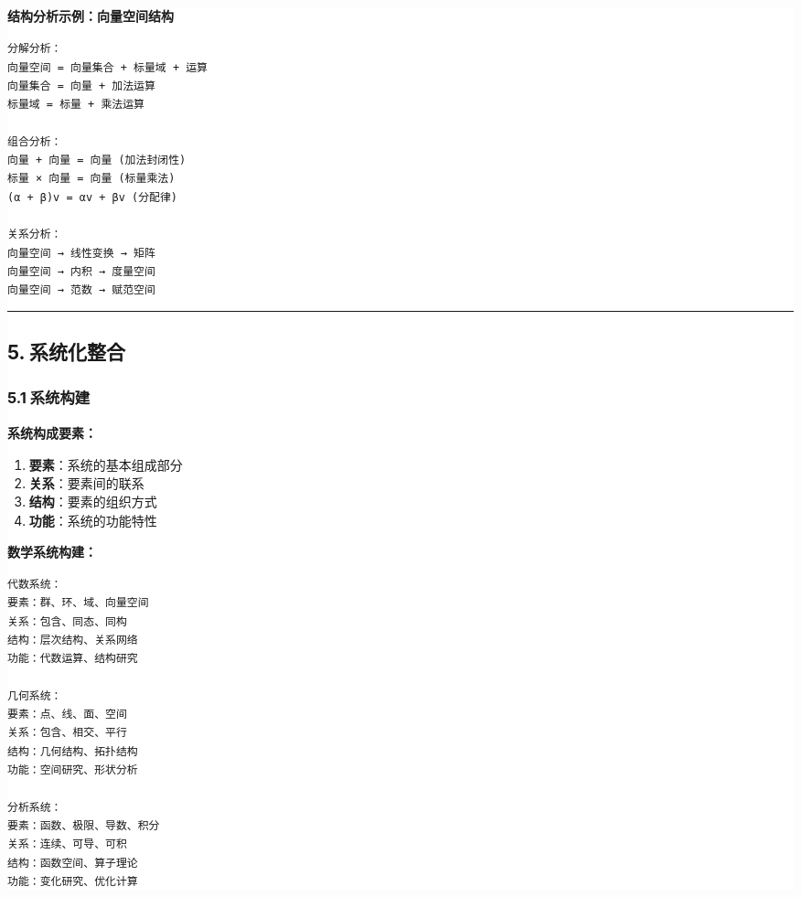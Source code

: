 **结构分析示例：向量空间结构**

```text
分解分析：
向量空间 = 向量集合 + 标量域 + 运算
向量集合 = 向量 + 加法运算
标量域 = 标量 + 乘法运算

组合分析：
向量 + 向量 = 向量 (加法封闭性)
标量 × 向量 = 向量 (标量乘法)
(α + β)v = αv + βv (分配律)

关系分析：
向量空间 → 线性变换 → 矩阵
向量空间 → 内积 → 度量空间
向量空间 → 范数 → 赋范空间
```

---

## 5. 系统化整合

### 5.1 系统构建

**系统构成要素：**

1. **要素**：系统的基本组成部分
2. **关系**：要素间的联系
3. **结构**：要素的组织方式
4. **功能**：系统的功能特性

**数学系统构建：**

```text
代数系统：
要素：群、环、域、向量空间
关系：包含、同态、同构
结构：层次结构、关系网络
功能：代数运算、结构研究

几何系统：
要素：点、线、面、空间
关系：包含、相交、平行
结构：几何结构、拓扑结构
功能：空间研究、形状分析

分析系统：
要素：函数、极限、导数、积分
关系：连续、可导、可积
结构：函数空间、算子理论
功能：变化研究、优化计算
```
